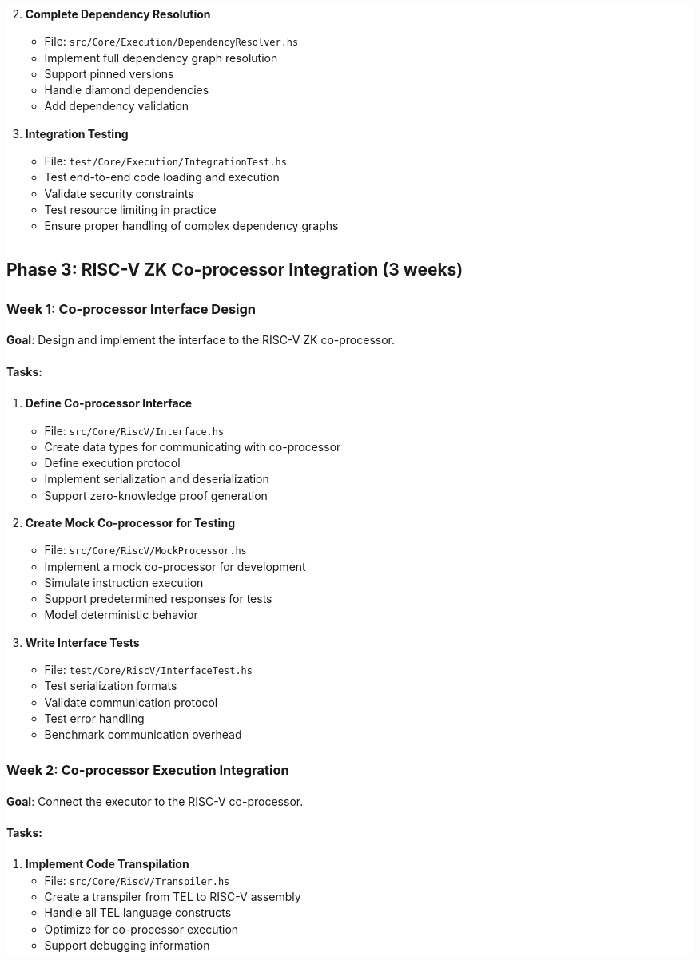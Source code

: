 2. **Complete Dependency Resolution**
   - File: `src/Core/Execution/DependencyResolver.hs`
   - Implement full dependency graph resolution
   - Support pinned versions
   - Handle diamond dependencies
   - Add dependency validation

3. **Integration Testing**
   - File: `test/Core/Execution/IntegrationTest.hs`
   - Test end-to-end code loading and execution
   - Validate security constraints
   - Test resource limiting in practice
   - Ensure proper handling of complex dependency graphs

## Phase 3: RISC-V ZK Co-processor Integration (3 weeks)

### Week 1: Co-processor Interface Design

**Goal**: Design and implement the interface to the RISC-V ZK co-processor.

#### Tasks:

1. **Define Co-processor Interface**
   - File: `src/Core/RiscV/Interface.hs`
   - Create data types for communicating with co-processor
   - Define execution protocol
   - Implement serialization and deserialization
   - Support zero-knowledge proof generation

2. **Create Mock Co-processor for Testing**
   - File: `src/Core/RiscV/MockProcessor.hs`
   - Implement a mock co-processor for development
   - Simulate instruction execution
   - Support predetermined responses for tests
   - Model deterministic behavior

3. **Write Interface Tests**
   - File: `test/Core/RiscV/InterfaceTest.hs`
   - Test serialization formats
   - Validate communication protocol
   - Test error handling
   - Benchmark communication overhead

### Week 2: Co-processor Execution Integration

**Goal**: Connect the executor to the RISC-V co-processor.

#### Tasks:

1. **Implement Code Transpilation**
   - File: `src/Core/RiscV/Transpiler.hs`
   - Create a transpiler from TEL to RISC-V assembly
   - Handle all TEL language constructs
   - Optimize for co-processor execution
   - Support debugging information

